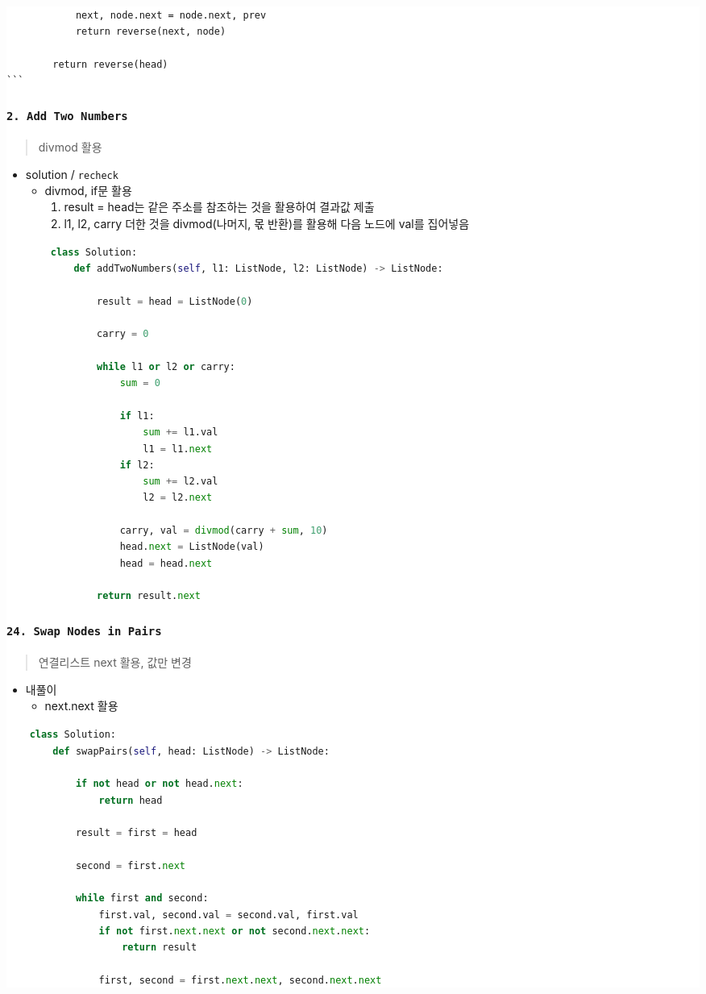                 next, node.next = node.next, prev
                return reverse(next, node)
            
            return reverse(head)
    ```

### `2. Add Two Numbers`

> divmod 활용  

- solution / `recheck`
    - divmod, if문 활용
        1. result = head는 같은 주소를 참조하는 것을 활용하여 결과값 제출
        2. l1, l2, carry 더한 것을 divmod(나머지, 몫 반환)를 활용해 다음 노드에 val를 집어넣음    
       ```python  
        class Solution:
            def addTwoNumbers(self, l1: ListNode, l2: ListNode) -> ListNode:
            
                result = head = ListNode(0)
                
                carry = 0
                
                while l1 or l2 or carry:
                    sum = 0
                    
                    if l1:
                        sum += l1.val
                        l1 = l1.next
                    if l2:
                        sum += l2.val
                        l2 = l2.next
                        
                    carry, val = divmod(carry + sum, 10)
                    head.next = ListNode(val)
                    head = head.next
                    
                return result.next
        ```
  
### `24. Swap Nodes in Pairs`

> 연결리스트 next 활용, 값만 변경

- 내풀이
    - next.next 활용    
```python  
    class Solution:
        def swapPairs(self, head: ListNode) -> ListNode:
            
            if not head or not head.next:
                return head
            
            result = first = head
            
            second = first.next
            
            while first and second:
                first.val, second.val = second.val, first.val
                if not first.next.next or not second.next.next:
                    return result
                
                first, second = first.next.next, second.next.next
```    
